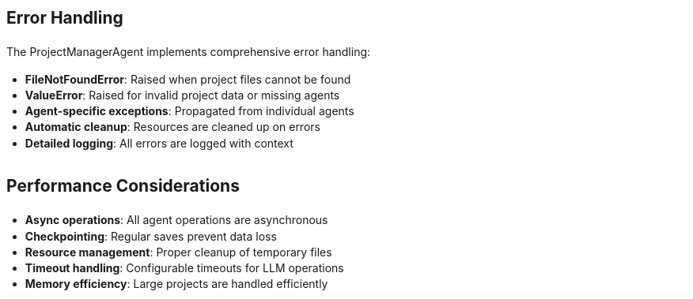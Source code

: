 ## Error Handling

The ProjectManagerAgent implements comprehensive error handling:

- **FileNotFoundError**: Raised when project files cannot be found
- **ValueError**: Raised for invalid project data or missing agents
- **Agent-specific exceptions**: Propagated from individual agents
- **Automatic cleanup**: Resources are cleaned up on errors
- **Detailed logging**: All errors are logged with context

## Performance Considerations

- **Async operations**: All agent operations are asynchronous
- **Checkpointing**: Regular saves prevent data loss
- **Resource management**: Proper cleanup of temporary files
- **Timeout handling**: Configurable timeouts for LLM operations
- **Memory efficiency**: Large projects are handled efficiently
